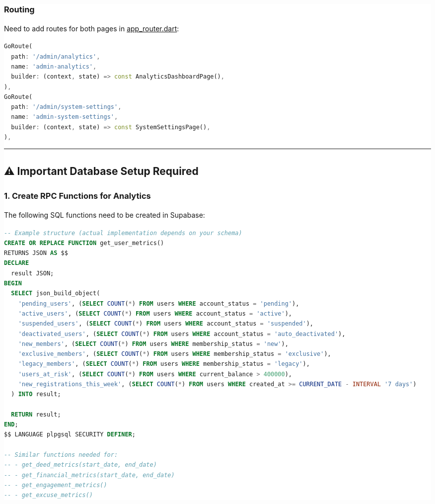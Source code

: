 ### Routing
Need to add routes for both pages in [app_router.dart](sabiquun_app/lib/core/navigation/app_router.dart):
```dart
GoRoute(
  path: '/admin/analytics',
  name: 'admin-analytics',
  builder: (context, state) => const AnalyticsDashboardPage(),
),
GoRoute(
  path: '/admin/system-settings',
  name: 'admin-system-settings',
  builder: (context, state) => const SystemSettingsPage(),
),
```

---

## ⚠️ Important Database Setup Required

### 1. Create RPC Functions for Analytics

The following SQL functions need to be created in Supabase:

```sql
-- Example structure (actual implementation depends on your schema)
CREATE OR REPLACE FUNCTION get_user_metrics()
RETURNS JSON AS $$
DECLARE
  result JSON;
BEGIN
  SELECT json_build_object(
    'pending_users', (SELECT COUNT(*) FROM users WHERE account_status = 'pending'),
    'active_users', (SELECT COUNT(*) FROM users WHERE account_status = 'active'),
    'suspended_users', (SELECT COUNT(*) FROM users WHERE account_status = 'suspended'),
    'deactivated_users', (SELECT COUNT(*) FROM users WHERE account_status = 'auto_deactivated'),
    'new_members', (SELECT COUNT(*) FROM users WHERE membership_status = 'new'),
    'exclusive_members', (SELECT COUNT(*) FROM users WHERE membership_status = 'exclusive'),
    'legacy_members', (SELECT COUNT(*) FROM users WHERE membership_status = 'legacy'),
    'users_at_risk', (SELECT COUNT(*) FROM users WHERE current_balance > 400000),
    'new_registrations_this_week', (SELECT COUNT(*) FROM users WHERE created_at >= CURRENT_DATE - INTERVAL '7 days')
  ) INTO result;

  RETURN result;
END;
$$ LANGUAGE plpgsql SECURITY DEFINER;

-- Similar functions needed for:
-- - get_deed_metrics(start_date, end_date)
-- - get_financial_metrics(start_date, end_date)
-- - get_engagement_metrics()
-- - get_excuse_metrics()
```

